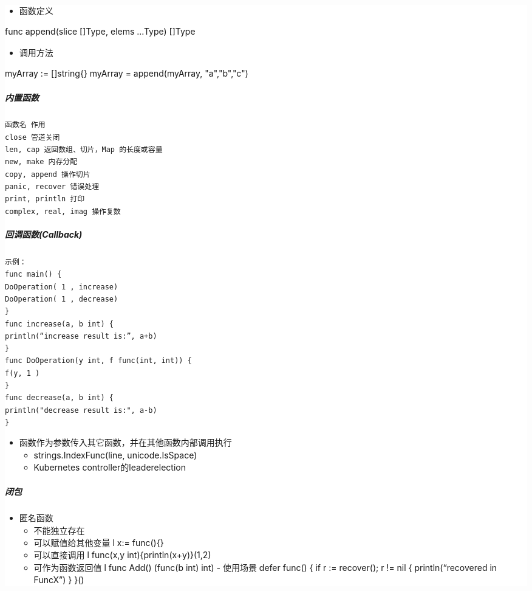 - 函数定义

func append(slice []Type, elems ...Type) []Type

- 调用方法

myArray := []string{}
myArray = append(myArray, "a","b","c")


##### 内置函数

```
函数名 作用
close 管道关闭
len, cap 返回数组、切片，Map 的长度或容量
new, make 内存分配
copy, append 操作切片
panic, recover 错误处理
print, println 打印
complex, real, imag 操作复数
```

##### 回调函数(Callback)

```
示例：
func main() {
DoOperation( 1 , increase)
DoOperation( 1 , decrease)
}
func increase(a, b int) {
println(“increase result is:”, a+b)
}
func DoOperation(y int, f func(int, int)) {
f(y, 1 )
}
func decrease(a, b int) {
println("decrease result is:", a-b)
}
```
- 函数作为参数传入其它函数，并在其他函数内部调用执行
    - strings.IndexFunc(line, unicode.IsSpace)
    - Kubernetes controller的leaderelection


##### 闭包

- 匿名函数
    - 不能独立存在
    - 可以赋值给其他变量
       l x:= func(){}
    - 可以直接调用
       l func(x,y int){println(x+y)}(1,2)
    - 可作为函数返回值
       l func Add() (func(b int) int)
          - 使用场景
             defer func() {
                if r := recover(); r != nil {
                   println(“recovered in FuncX”)
                }
}()
